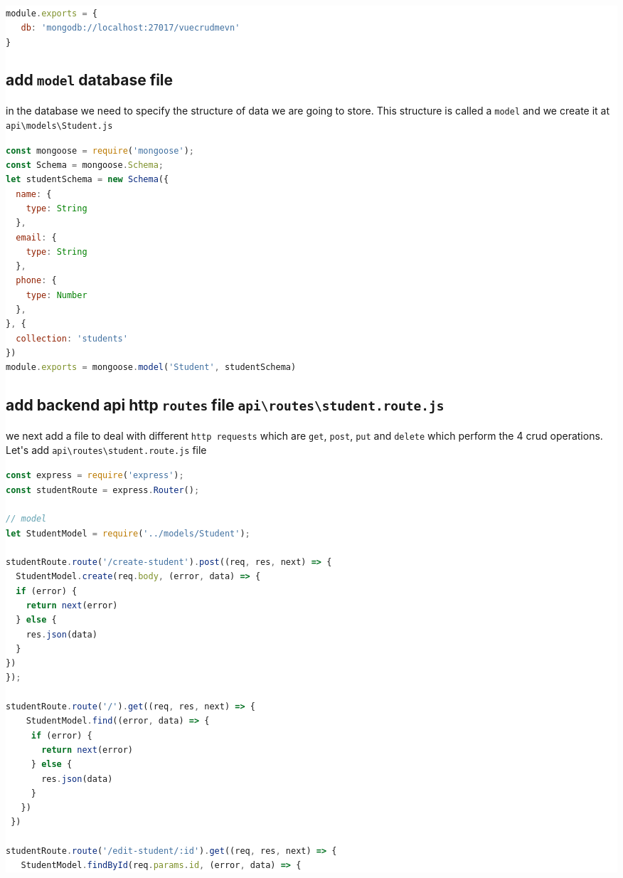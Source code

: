 ```js
module.exports = {
   db: 'mongodb://localhost:27017/vuecrudmevn'
}
```

## add `model` database file

in the database we need to specify the structure of data we are going to store.  This structure is called a `model` and we create it at `api\models\Student.js`

```js
const mongoose = require('mongoose');
const Schema = mongoose.Schema;
let studentSchema = new Schema({
  name: {
    type: String
  },
  email: {
    type: String
  },
  phone: {
    type: Number
  },
}, {
  collection: 'students'
})
module.exports = mongoose.model('Student', studentSchema)
```

## add backend api http `routes` file `api\routes\student.route.js` 

we next add a file to deal with different `http requests` which are `get`, `post`, `put` and `delete` which perform the 4 crud operations. Let's add `api\routes\student.route.js` file

```js
const express = require('express');
const studentRoute = express.Router();

// model
let StudentModel = require('../models/Student');

studentRoute.route('/create-student').post((req, res, next) => {
  StudentModel.create(req.body, (error, data) => {
  if (error) {
    return next(error)
  } else {
    res.json(data)
  }
})
});

studentRoute.route('/').get((req, res, next) => {
    StudentModel.find((error, data) => {
     if (error) {
       return next(error)
     } else {
       res.json(data)
     }
   })
 })

studentRoute.route('/edit-student/:id').get((req, res, next) => {
   StudentModel.findById(req.params.id, (error, data) => {
```